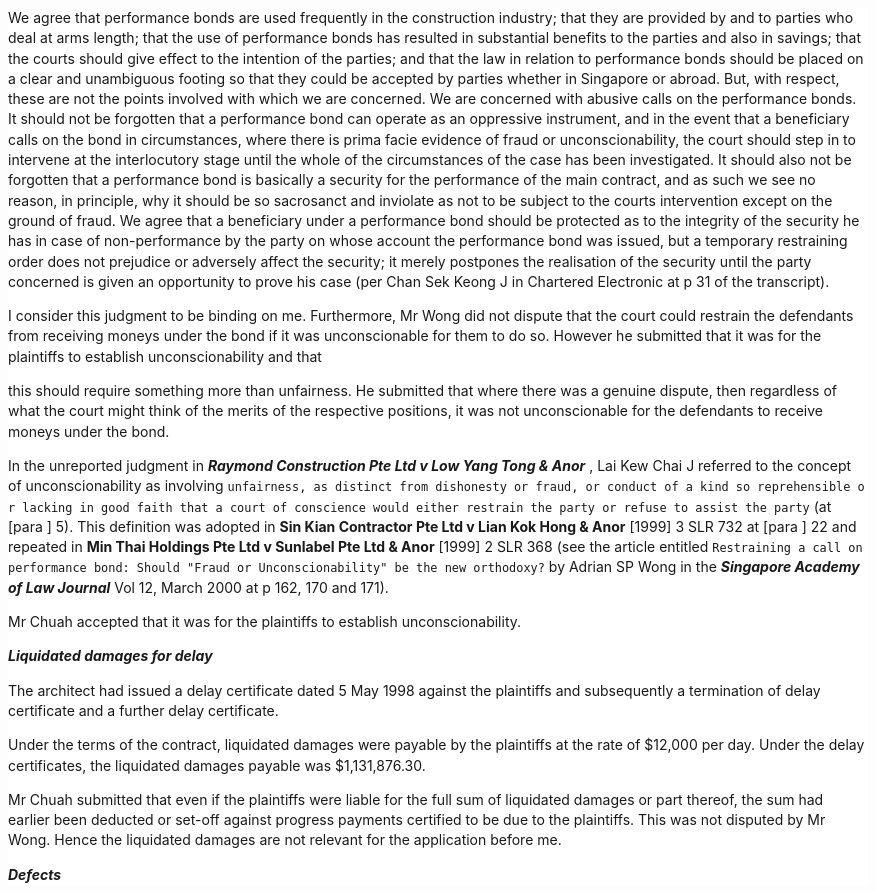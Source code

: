  We agree that performance bonds are used frequently in the construction industry; that they are provided by and to parties who deal at arms length; that the use of performance bonds has resulted in substantial benefits to the parties and also in savings; that the courts should give effect to the intention of the parties; and that the law in relation to performance bonds should be placed on a clear and unambiguous footing so that they could be accepted by parties whether in Singapore or abroad. But, with respect, these are not the points involved with which we are concerned. We are concerned with abusive calls on the performance bonds. It should not be forgotten that a performance bond can operate as an oppressive instrument, and in the event that a beneficiary calls on the bond in circumstances, where there is prima facie evidence of fraud or unconscionability, the court should step in to intervene at the interlocutory stage until the whole of the circumstances of the case has been investigated. It should also not be forgotten that a performance bond is basically a security for the performance of the main contract, and as such we see no reason, in principle, why it should be so sacrosanct and inviolate as not to be subject to the courts intervention except on the ground of fraud. We agree that a beneficiary under a performance bond should be protected as to the integrity of the security he has in case of non-performance by the party on whose account the performance bond was issued, but a temporary restraining order does not prejudice or adversely affect the security; it merely postpones the realisation of the security until the party concerned is given an opportunity to prove his case (per Chan Sek Keong J in Chartered Electronic at p 31 of the transcript). 

I consider this judgment to be binding on me. Furthermore, Mr Wong did not dispute that the court could restrain the defendants from receiving moneys under the bond if it was unconscionable for them to do so. However he submitted that it was for the plaintiffs to establish unconscionability and that 


this should require something more than unfairness. He submitted that where there was a genuine dispute, then regardless of what the court might think of the merits of the respective positions, it was not unconscionable for the defendants to receive moneys under the bond. 

In the unreported judgment in **_Raymond Construction Pte Ltd v Low Yang Tong & Anor_** , Lai Kew Chai J referred to the concept of unconscionability as involving `unfairness, as distinct from dishonesty or fraud, or conduct of a kind so reprehensible or lacking in good faith that a court of conscience would either restrain the party or refuse to assist the party` (at [para ] 5). This definition was adopted in **Sin Kian Contractor Pte Ltd v Lian Kok Hong & Anor** <span class="citation">[1999] 3 SLR 732</span> at [para ] 22 and repeated in **Min Thai Holdings Pte Ltd v Sunlabel Pte Ltd & Anor** <span class="citation">[1999] 2 SLR 368</span> (see the article entitled `Restraining a call on performance bond: Should "Fraud or Unconscionability" be the new orthodoxy?` by Adrian SP Wong in the **_Singapore Academy of Law Journal_** Vol 12, March 2000 at p 162, 170 and 171). 

Mr Chuah accepted that it was for the plaintiffs to establish unconscionability. 

**_Liquidated damages for delay_** 

The architect had issued a delay certificate dated 5 May 1998 against the plaintiffs and subsequently a termination of delay certificate and a further delay certificate. 

Under the terms of the contract, liquidated damages were payable by the plaintiffs at the rate of $12,000 per day. Under the delay certificates, the liquidated damages payable was $1,131,876.30. 

Mr Chuah submitted that even if the plaintiffs were liable for the full sum of liquidated damages or part thereof, the sum had earlier been deducted or set-off against progress payments certified to be due to the plaintiffs. This was not disputed by Mr Wong. Hence the liquidated damages are not relevant for the application before me. 

**_Defects_** 
